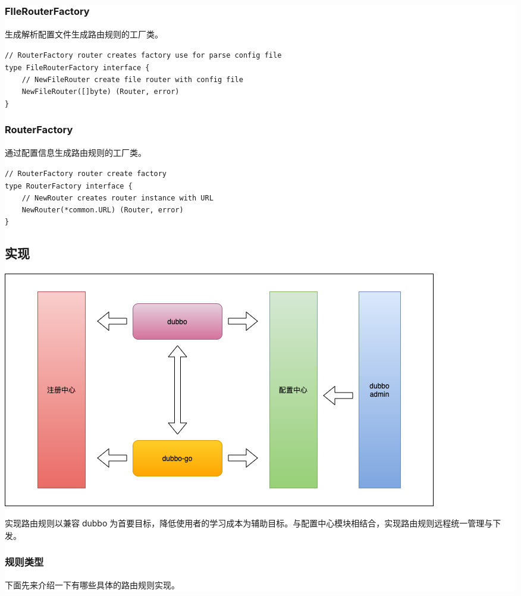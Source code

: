 ### FIleRouterFactory

生成解析配置文件生成路由规则的工厂类。 

```golang
// RouterFactory router creates factory use for parse config file
type FileRouterFactory interface {
	// NewFileRouter create file router with config file
	NewFileRouter([]byte) (Router, error)
}
```

### RouterFactory

通过配置信息生成路由规则的工厂类。 

```golang
// RouterFactory router create factory
type RouterFactory interface {
	// NewRouter creates router instance with URL
	NewRouter(*common.URL) (Router, error)
}
```

## 实现

![](/imgs/blog/dubbo-go/router/router-design.png)

实现路由规则以兼容 dubbo 为首要目标，降低使用者的学习成本为辅助目标。与配置中心模块相结合，实现路由规则远程统一管理与下发。

### 规则类型

下面先来介绍一下有哪些具体的路由规则实现。
